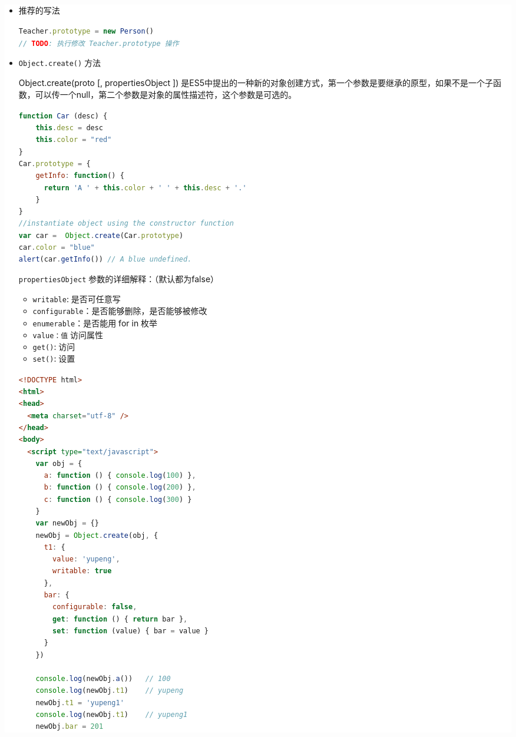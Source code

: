 
+ 推荐的写法

  ```javascript
  Teacher.prototype = new Person()
  // TODO: 执行修改 Teacher.prototype 操作
  ```

+ `Object.create()` 方法

  Object.create(proto [, propertiesObject ]) 是ES5中提出的一种新的对象创建方式，第一个参数是要继承的原型，如果不是一个子函数，可以传一个null，第二个参数是对象的属性描述符，这个参数是可选的。

  ```javascript
  function Car (desc) {
      this.desc = desc
      this.color = "red"
  }
  Car.prototype = {
      getInfo: function() {
        return 'A ' + this.color + ' ' + this.desc + '.'
      }
  }
  //instantiate object using the constructor function
  var car =  Object.create(Car.prototype)
  car.color = "blue"
  alert(car.getInfo()) // A blue undefined.
  ```

  `propertiesObject` 参数的详细解释：（默认都为false）
  + `writable`: 是否可任意写
  + `configurable`：是否能够删除，是否能够被修改
  + `enumerable`：是否能用 for in 枚举
  + `value：值` 访问属性
  + `get()`: 访问
  + `set()`: 设置

  ```html
  <!DOCTYPE html>
  <html>
  <head>
    <meta charset="utf-8" />
  </head>
  <body>
    <script type="text/javascript">
      var obj = {
        a: function () { console.log(100) },
        b: function () { console.log(200) },
        c: function () { console.log(300) }
      }
      var newObj = {}
      newObj = Object.create(obj, {
        t1: {
          value: 'yupeng',
          writable: true
        },
        bar: {
          configurable: false,
          get: function () { return bar },
          set: function (value) { bar = value }
        }
      })

      console.log(newObj.a())   // 100
      console.log(newObj.t1)    // yupeng
      newObj.t1 = 'yupeng1'
      console.log(newObj.t1)    // yupeng1
      newObj.bar = 201
  ```